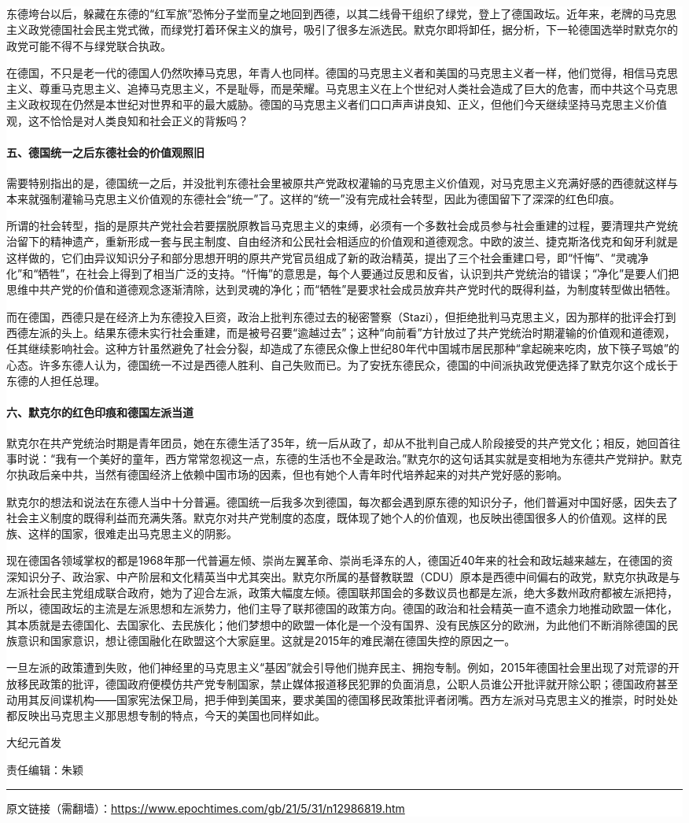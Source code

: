  <p>
  东德垮台以后，躲藏在东德的“红军旅”恐怖分子堂而皇之地回到西德，以其二线骨干组织了绿党，登上了德国政坛。近年来，老牌的马克思主义政党德国社会民主党式微，而绿党打着环保主义的旗号，吸引了很多左派选民。默克尔即将卸任，据分析，下一轮德国选举时默克尔的政党可能不得不与绿党联合执政。
 </p>
 <p>
  在德国，不只是老一代的德国人仍然吹捧马克思，年青人也同样。德国的马克思主义者和美国的马克思主义者一样，他们觉得，相信马克思主义、尊重马克思主义、追捧马克思主义，不是耻辱，而是荣耀。马克思主义在上个世纪对人类社会造成了巨大的危害，而中共这个马克思主义政权现在仍然是本世纪对世界和平的最大威胁。德国的马克思主义者们口口声声讲良知、正义，但他们今天继续坚持马克思主义价值观，这不恰恰是对人类良知和社会正义的背叛吗？
 </p>
 <h4>
  五、德国统一之后东德社会的价值观照旧
 </h4>
 <p>
  需要特别指出的是，德国统一之后，并没批判东德社会里被原共产党政权灌输的马克思主义价值观，对马克思主义充满好感的西德就这样与本来就强制灌输马克思主义价值观的东德社会“统一”了。这样的“统一”没有完成社会转型，因此为德国留下了深深的红色印痕。
 </p>
 <p>
  所谓的社会转型，指的是原共产党社会若要摆脱原教旨马克思主义的束缚，必须有一个多数社会成员参与社会重建的过程，要清理共产党统治留下的精神遗产，重新形成一套与民主制度、自由经济和公民社会相适应的价值观和道德观念。中欧的波兰、捷克斯洛伐克和匈牙利就是这样做的，它们由异议知识分子和部分思想开明的原共产党官员组成了新的政治精英，提出了三个社会重建口号，即“忏悔”、“灵魂净化”和“牺牲”，在社会上得到了相当广泛的支持。“忏悔”的意思是，每个人要通过反思和反省，认识到共产党统治的错误；“净化”是要人们把思维中共产党的价值和道德观念逐渐清除，达到灵魂的净化；而“牺牲”是要求社会成员放弃共产党时代的既得利益，为制度转型做出牺牲。
 </p>
 <p>
  而在德国，西德只是在经济上为东德投入巨资，政治上批判东德过去的秘密警察（Stazi），但拒绝批判马克思主义，因为那样的批评会打到西德左派的头上。结果东德未实行社会重建，而是被号召要“逾越过去”；这种“向前看”方针放过了共产党统治时期灌输的价值观和道德观，任其继续影响社会。这种方针虽然避免了社会分裂，却造成了东德民众像上世纪80年代中国城市居民那种“拿起碗来吃肉，放下筷子骂娘”的心态。许多东德人认为，德国统一不过是西德人胜利、自己失败而已。为了安抚东德民众，德国的中间派执政党便选择了默克尔这个成长于东德的人担任总理。
 </p>
 <h4>
  六、默克尔的红色印痕和德国左派当道
 </h4>
 <p>
  默克尔在共产党统治时期是青年团员，她在东德生活了35年，统一后从政了，却从不批判自己成人阶段接受的共产党文化；相反，她回首往事时说：“我有一个美好的童年，西方常常忽视这一点，东德的生活也不全是政治。”默克尔的这句话其实就是变相地为东德共产党辩护。默克尔执政后亲中共，当然有德国经济上依赖中国市场的因素，但也有她个人青年时代培养起来的对共产党好感的影响。
 </p>
 <p>
  默克尔的想法和说法在东德人当中十分普遍。德国统一后我多次到德国，每次都会遇到原东德的知识分子，他们普遍对中国好感，因失去了社会主义制度的既得利益而充满失落。默克尔对共产党制度的态度，既体现了她个人的价值观，也反映出德国很多人的价值观。这样的民族、这样的国家，很难走出马克思主义的阴影。
 </p>
 <p>
  现在德国各领域掌权的都是1968年那一代普遍左倾、崇尚左翼革命、崇尚毛泽东的人，德国近40年来的社会和政坛越来越左，在德国的资深知识分子、政治家、中产阶层和文化精英当中尤其突出。默克尔所属的基督教联盟（CDU）原本是西德中间偏右的政党，默克尔执政是与左派社会民主党组成联合政府，她为了迎合左派，政策大幅度左倾。德国联邦国会的多数议员也都是左派，绝大多数州政府都被左派把持，所以，德国政坛的主流是左派思想和左派势力，他们主导了联邦德国的政策方向。德国的政治和社会精英一直不遗余力地推动欧盟一体化，其本质就是去德国化、去国家化、去民族化；他们梦想中的欧盟一体化是一个没有国界、没有民族区分的欧洲，为此他们不断消除德国的民族意识和国家意识，想让德国融化在欧盟这个大家庭里。这就是2015年的难民潮在德国失控的原因之一。
 </p>
 <p>
  一旦左派的政策遭到失败，他们神经里的马克思主义“基因”就会引导他们抛弃民主、拥抱专制。例如，2015年德国社会里出现了对荒谬的开放移民政策的批评，德国政府便模仿共产党专制国家，禁止媒体报道移民犯罪的负面消息，公职人员谁公开批评就开除公职；德国政府甚至动用其反间谍机构——国家宪法保卫局，把手伸到美国来，要求美国的德国移民政策批评者闭嘴。西方左派对马克思主义的推崇，时时处处都反映出马克思主义那思想专制的特点，今天的美国也同样如此。
 </p>
 <p>
  大纪元首发
 </p>
 <p>
  责任编辑：朱颖
 </p>
 
 <div id="below_article_ad">
 </div>
</div>


---

原文链接（需翻墙）：https://www.epochtimes.com/gb/21/5/31/n12986819.htm